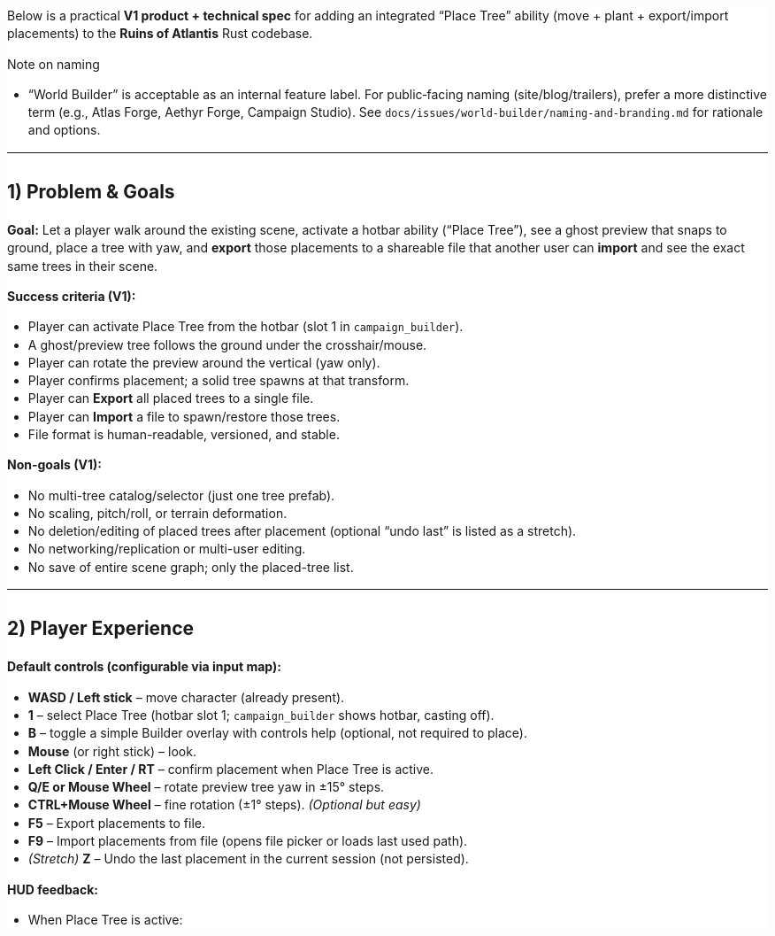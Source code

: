 Below is a practical **V1 product + technical spec** for adding an integrated “Place Tree” ability (move + plant + export/import placements) to the **Ruins of Atlantis** Rust codebase.

Note on naming
- “World Builder” is acceptable as an internal feature label. For public‑facing naming (site/blog/trailers), prefer a more distinctive term (e.g., Atlas Forge, Aethyr Forge, Campaign Studio). See `docs/issues/world-builder/naming-and-branding.md` for rationale and options.

---

## 1) Problem & Goals

**Goal:** Let a player walk around the existing scene, activate a hotbar ability (“Place Tree”), see a ghost preview that snaps to ground, place a tree with yaw, and **export** those placements to a shareable file that another user can **import** and see the exact same trees in their scene.

**Success criteria (V1):**

* Player can activate Place Tree from the hotbar (slot 1 in `campaign_builder`).
* A ghost/preview tree follows the ground under the crosshair/mouse.
* Player can rotate the preview around the vertical (yaw only).
* Player confirms placement; a solid tree spawns at that transform.
* Player can **Export** all placed trees to a single file.
* Player can **Import** a file to spawn/restore those trees.
* File format is human-readable, versioned, and stable.

**Non-goals (V1):**

* No multi-tree catalog/selector (just one tree prefab).
* No scaling, pitch/roll, or terrain deformation.
* No deletion/editing of placed trees after placement (optional “undo last” is listed as a stretch).
* No networking/replication or multi-user editing.
* No save of entire scene graph; only the placed-tree list.

---

## 2) Player Experience

**Default controls (configurable via input map):**

* **WASD / Left stick** – move character (already present).
* **1** – select Place Tree (hotbar slot 1; `campaign_builder` shows hotbar, casting off).
* **B** – toggle a simple Builder overlay with controls help (optional, not required to place).
* **Mouse** (or right stick) – look.
* **Left Click / Enter / RT** – confirm placement when Place Tree is active.
* **Q/E or Mouse Wheel** – rotate preview tree yaw in ±15° steps.
* **CTRL+Mouse Wheel** – fine rotation (±1° steps). *(Optional but easy)*
* **F5** – Export placements to file.
* **F9** – Import placements from file (opens file picker or loads last used path).
* *(Stretch)* **Z** – Undo the last placement in the current session (not persisted).

**HUD feedback:**

* When Place Tree is active:
